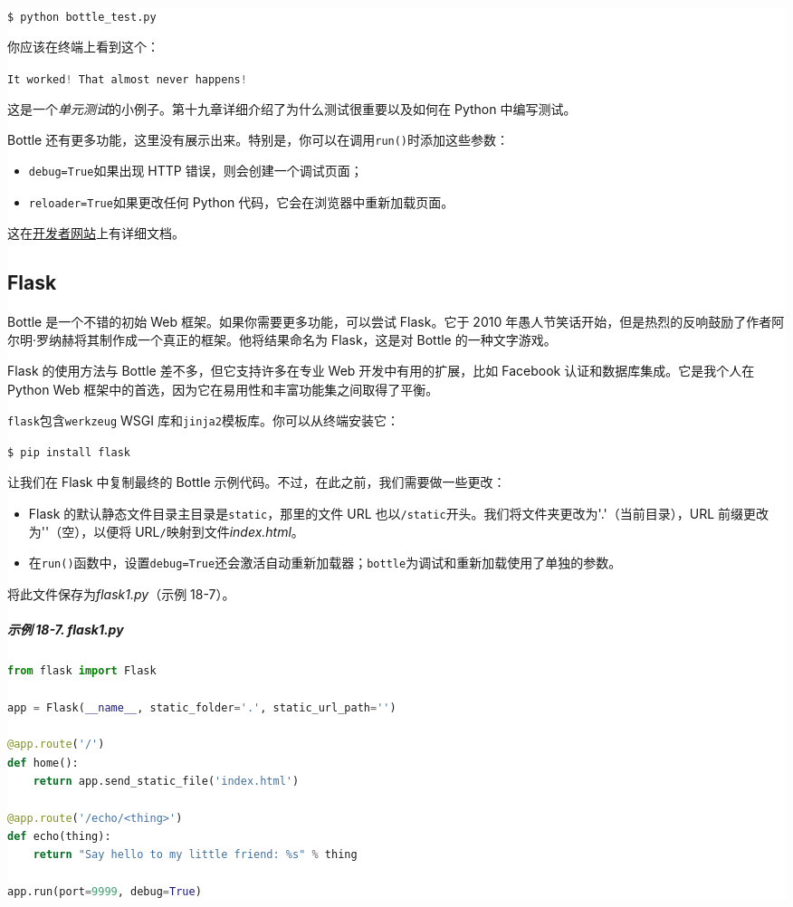 ```py
$ python bottle_test.py
```

你应该在终端上看到这个：

```py
It worked! That almost never happens!
```

这是一个*单元测试*的小例子。第十九章详细介绍了为什么测试很重要以及如何在 Python 中编写测试。

Bottle 还有更多功能，这里没有展示出来。特别是，你可以在调用`run()`时添加这些参数：

+   `debug=True`如果出现 HTTP 错误，则会创建一个调试页面；

+   `reloader=True`如果更改任何 Python 代码，它会在浏览器中重新加载页面。

这在[开发者网站](http://bottlepy.org/docs/dev)上有详细文档。

## Flask

Bottle 是一个不错的初始 Web 框架。如果你需要更多功能，可以尝试 Flask。它于 2010 年愚人节笑话开始，但是热烈的反响鼓励了作者阿尔明·罗纳赫将其制作成一个真正的框架。他将结果命名为 Flask，这是对 Bottle 的一种文字游戏。

Flask 的使用方法与 Bottle 差不多，但它支持许多在专业 Web 开发中有用的扩展，比如 Facebook 认证和数据库集成。它是我个人在 Python Web 框架中的首选，因为它在易用性和丰富功能集之间取得了平衡。

`flask`包含`werkzeug` WSGI 库和`jinja2`模板库。你可以从终端安装它：

```py
$ pip install flask
```

让我们在 Flask 中复制最终的 Bottle 示例代码。不过，在此之前，我们需要做一些更改：

+   Flask 的默认静态文件目录主目录是`static`，那里的文件 URL 也以`/static`开头。我们将文件夹更改为'.'（当前目录），URL 前缀更改为''（空），以便将 URL`/`映射到文件*index.html*。

+   在`run()`函数中，设置`debug=True`还会激活自动重新加载器；`bottle`为调试和重新加载使用了单独的参数。

将此文件保存为*flask1.py*（示例 18-7）。

##### 示例 18-7\. flask1.py

```py
from flask import Flask

app = Flask(__name__, static_folder='.', static_url_path='')

@app.route('/')
def home():
    return app.send_static_file('index.html')

@app.route('/echo/<thing>')
def echo(thing):
    return "Say hello to my little friend: %s" % thing

app.run(port=9999, debug=True)
```
